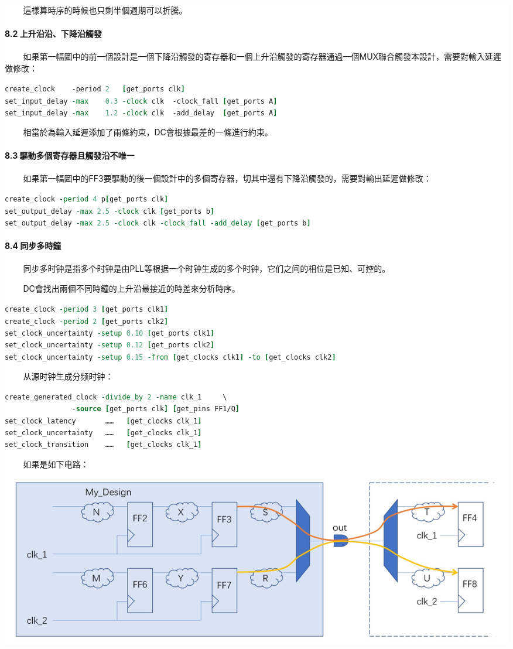&#160; &#160; &#160; &#160; 這樣算時序的時候也只剩半個週期可以折騰。


#### 8.2 上升沿沿、下降沿觸發

&#160; &#160; &#160; &#160; 如果第一幅圖中的前一個設計是一個下降沿觸發的寄存器和一個上升沿觸發的寄存器通過一個MUX聯合觸發本設計，需要對輸入延遲做修改：

```tcl
create_clock    -period 2   [get_ports clk]
set_input_delay -max    0.3 -clock clk  -clock_fall [get_ports A]
set_input_delay -max    1.2 -clock clk  -add_delay  [get_ports A]
```

&#160; &#160; &#160; &#160; 相當於為輸入延遲添加了兩條約束，DC會根據最差的一條進行約束。


#### 8.3 驅動多個寄存器且觸發沿不唯一

&#160; &#160; &#160; &#160; 如果第一幅圖中的FF3要驅動的後一個設計中的多個寄存器，切其中還有下降沿觸發的，需要對輸出延遲做修改：

```tcl
create_clock -period 4 p[get_ports clk]
set_output_delay -max 2.5 -clock clk [get_ports b]
set_output_delay -max 2.5 -clock clk -clock_fall -add_delay [get_ports b]
```

#### 8.4 同步多時鐘

&#160; &#160; &#160; &#160; 同步多时钟是指多个时钟是由PLL等根据一个时钟生成的多个时钟，它们之间的相位是已知、可控的。

&#160; &#160; &#160; &#160; DC會找出兩個不同時鐘的上升沿最接近的時差來分析時序。

```tcl
create_clock -period 3 [get_ports clk1]
create_clock -period 2 [get_ports clk2]
set_clock_uncertainty -setup 0.10 [get_ports clk1]
set_clock_uncertainty -setup 0.12 [get_ports clk2]
set_clock_uncertainty -setup 0.15 -from [get_clocks clk1] -to [get_clocks clk2]
```

&#160; &#160; &#160; &#160; 从源时钟生成分频时钟：

```tcl
create_generated_clock -divide_by 2 -name clk_1     \
                -source [get_ports clk] [get_pins FF1/Q]
set_clock_latency       ……   [get_clocks clk_1]
set_clock_uncertainty   ……   [get_clocks clk_1]
set_clock_transition    ……   [get_clocks clk_1]

```

&#160; &#160; &#160; &#160; 如果是如下电路：

![6](https://raw.githubusercontent.com/Verdvana/Verdvana.github.io/master/_posts/DC%E7%BB%BC%E5%90%88%E4%B9%8B%E6%97%B6%E5%BA%8F%E7%BA%A6%E6%9D%9F/6.jpg)
